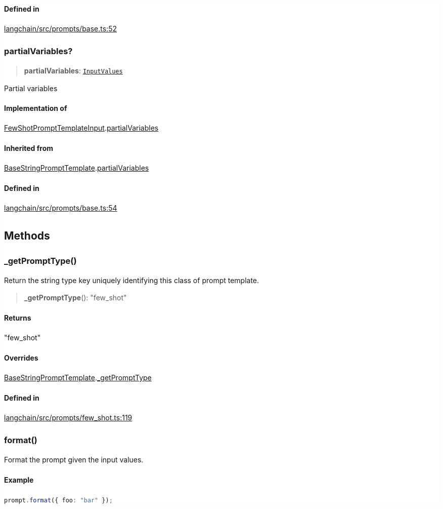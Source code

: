 #### Defined in

[langchain/src/prompts/base.ts:52](https://github.com/hwchase17/langchainjs/blob/ddf2996/langchain/src/prompts/base.ts#L52)

### partialVariables?

> **partialVariables**: [`InputValues`](../../schema/types/InputValues.md)

Partial variables

#### Implementation of

[FewShotPromptTemplateInput](../interfaces/FewShotPromptTemplateInput.md).[partialVariables](../interfaces/FewShotPromptTemplateInput.md#partialvariables)

#### Inherited from

[BaseStringPromptTemplate](BaseStringPromptTemplate.md).[partialVariables](BaseStringPromptTemplate.md#partialvariables)

#### Defined in

[langchain/src/prompts/base.ts:54](https://github.com/hwchase17/langchainjs/blob/ddf2996/langchain/src/prompts/base.ts#L54)

## Methods

### \_getPromptType()

Return the string type key uniquely identifying this class of prompt template.

> **\_getPromptType**(): "few_shot"

#### Returns

"few_shot"

#### Overrides

[BaseStringPromptTemplate](BaseStringPromptTemplate.md).[\_getPromptType](BaseStringPromptTemplate.md#_getprompttype)

#### Defined in

[langchain/src/prompts/few_shot.ts:119](https://github.com/hwchase17/langchainjs/blob/ddf2996/langchain/src/prompts/few_shot.ts#L119)

### format()

Format the prompt given the input values.

#### Example

```ts
prompt.format({ foo: "bar" });
```
